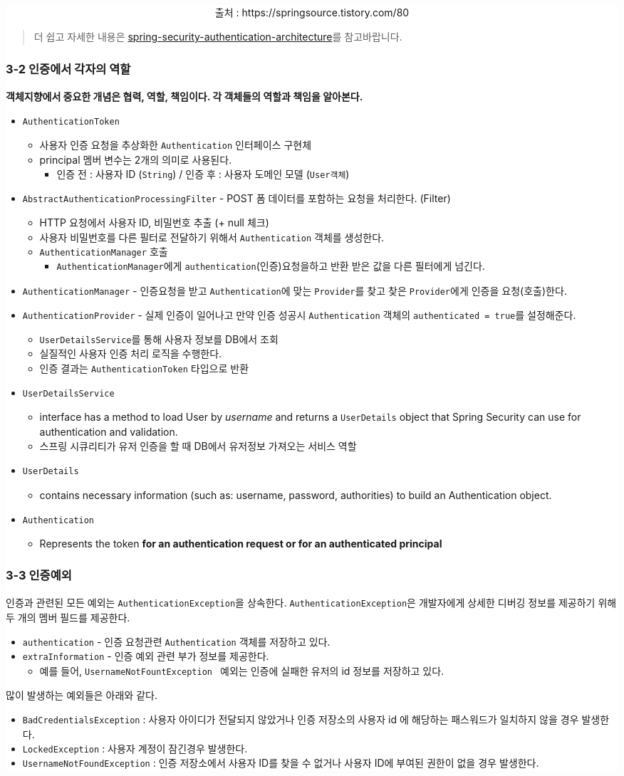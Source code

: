 <center> 출처 : https://springsource.tistory.com/80</center>

> 더 쉽고 자세한 내용은 [spring-security-authentication-architecture](https://springbootdev.com/2017/08/23/spring-security-authentication-architecture/)를 참고바랍니다.



### 3-2 인증에서 각자의 역할

**객체지향에서 중요한 개념은 협력, 역할, 책임이다. 각 객체들의 역할과 책임을 알아본다.**

* `AuthenticationToken`
  * 사용자 인증 요청을 추상화한 `Authentication` 인터페이스 구현체
  * principal 멤버 변수는 2개의 의미로 사용된다.
    * 인증 전 : 사용자 ID (`String`)  /  인증 후 : 사용자 도메인 모델 (`User객체`)
* `AbstractAuthenticationProcessingFilter` - POST 폼 데이터를 포함하는 요청을 처리한다. (Filter)
  * HTTP 요청에서 사용자 ID, 비밀번호 추출 (+ null 체크)
  * 사용자 비밀번호를 다른 필터로 전달하기 위해서 `Authentication` 객체를 생성한다.
  * `AuthenticationManager` 호출
    * `AuthenticationManager`에게 `authentication`(인증)요청을하고 반환 받은 값을 다른 필터에게 넘긴다.
* `AuthenticationManager` - 인증요청을 받고 `Authentication`에 맞는 `Provider`를 찾고 찾은 `Provider`에게 인증을 요청(호출)한다.
* `AuthenticationProvider` - 실제 인증이 일어나고 만약 인증 성공시 `Authentication` 객체의 `authenticated = true`를 설정해준다.
  * `UserDetailsService`를 통해 사용자 정보를 DB에서 조회
  * 실질적인 사용자 인증 처리 로직을 수행한다.
  * 인증 결과는 `AuthenticationToken` 타입으로 반환

* `UserDetailsService` 
  * interface has a method to load User by *username* and returns a `UserDetails` object that Spring Security can use for authentication and validation.
  * 스프링 시큐리티가 유저 인증을 할 때 DB에서 유저정보 가져오는 서비스 역할
* `UserDetails`
  * contains necessary information (such as: username, password, authorities) to build an Authentication object.

* `Authentication`
  * Represents the token **for an authentication request or for an authenticated principal**





### 3-3 인증예외

인증과 관련된 모든 예외는 `AuthenticationException`을 상속한다. `AuthenticationException`은 개발자에게 상세한 디버깅 정보를 제공하기 위해 두 개의 멤버 필드를 제공한다.

* `authentication` - 인증 요청관련 `Authentication` 객체를 저장하고 있다.
* `extraInformation` - 인증 예외 관련 부가 정보를 제공한다.
  * 예를 들어, `UsernameNotFountException ` 예외는 인증에 실패한 유저의 id 정보를 저장하고 있다.

많이 발생하는 예외들은 아래와 같다.

* `BadCredentialsException` : 사용자 아이디가 전달되지 않았거나 인증 저장소의 사용자 id 에 해당하는 패스워드가 일치하지 않을 경우 발생한다.
* `LockedException` : 사용자 계정이 잠긴경우 발생한다.
* `UsernameNotFoundException` : 인증 저장소에서 사용자 ID를 찾을 수 없거나 사용자 ID에 부여된 권한이 없을 경우 발생한다.
